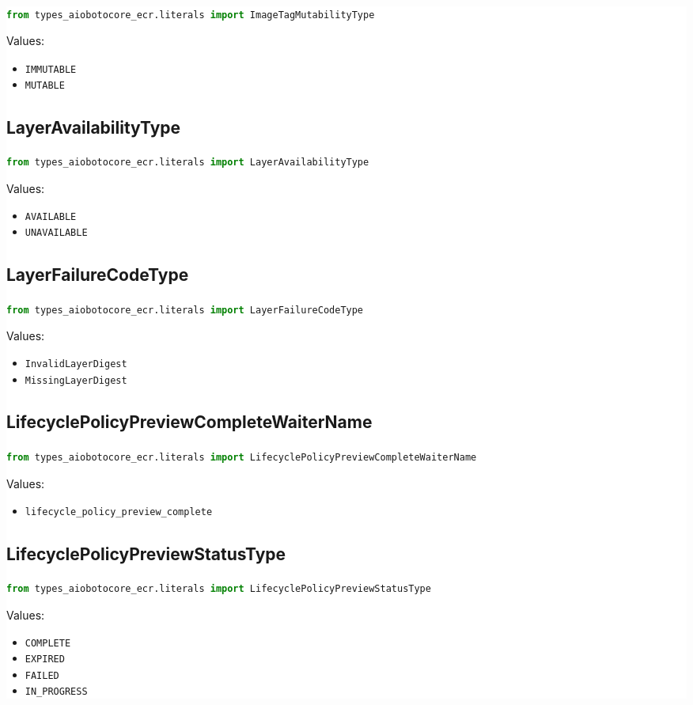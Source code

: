 ```python
from types_aiobotocore_ecr.literals import ImageTagMutabilityType
```

Values:

- `IMMUTABLE`
- `MUTABLE`

<a id="layeravailabilitytype"></a>

## LayerAvailabilityType

```python
from types_aiobotocore_ecr.literals import LayerAvailabilityType
```

Values:

- `AVAILABLE`
- `UNAVAILABLE`

<a id="layerfailurecodetype"></a>

## LayerFailureCodeType

```python
from types_aiobotocore_ecr.literals import LayerFailureCodeType
```

Values:

- `InvalidLayerDigest`
- `MissingLayerDigest`

<a id="lifecyclepolicypreviewcompletewaitername"></a>

## LifecyclePolicyPreviewCompleteWaiterName

```python
from types_aiobotocore_ecr.literals import LifecyclePolicyPreviewCompleteWaiterName
```

Values:

- `lifecycle_policy_preview_complete`

<a id="lifecyclepolicypreviewstatustype"></a>

## LifecyclePolicyPreviewStatusType

```python
from types_aiobotocore_ecr.literals import LifecyclePolicyPreviewStatusType
```

Values:

- `COMPLETE`
- `EXPIRED`
- `FAILED`
- `IN_PROGRESS`
